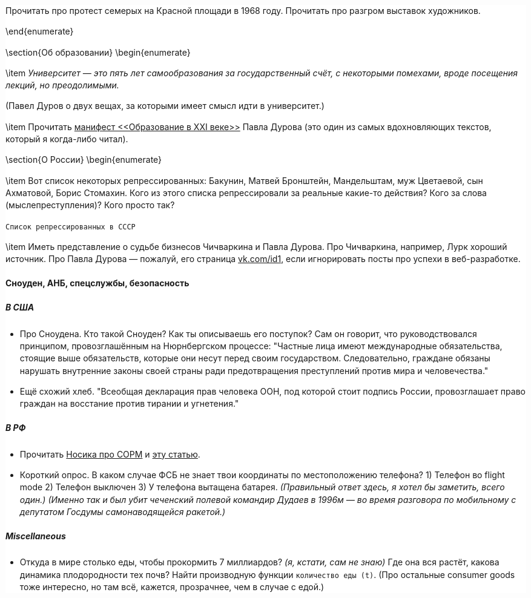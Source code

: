 Прочитать про протест семерых на Красной площади в 1968 году. Прочитать про разгром выставок художников.

\end{enumerate}

\section{Об образовании}
\begin{enumerate}

\item *Университет — это пять лет самообразования за государственный счёт, с некоторыми помехами, вроде посещения лекций, но преодолимыми.*

(Павел Дуров о двух вещах, за которыми имеет смысл идти в университет.)

\item Прочитать [манифест <<Образование в XXI веке>>](http://slon.ru/ipad/7_elementov_sistemy_obrazovaniya_xxi_veka-786760.xhtml) Павла Дурова (это один из самых вдохновляющих текстов, который я когда-либо читал).



\section{О России}
\begin{enumerate}

\item Вот список некоторых репрессированных: Бакунин, Матвей Бронштейн, Мандельштам, муж Цветаевой, сын Ахматовой, Борис Стомахин. Кого из этого списка репрессировали за реальные какие-то действия? Кого за слова (мыслепреступления)? Кого просто так?

    Список репрессированных в СССР

\item Иметь представление о судьбе бизнесов Чичваркина и Павла Дурова. Про Чичваркина, например, Лурк хороший источник. Про Павла Дурова — пожалуй, его страница [vk.com/id1](https://vk.com/id1), если игнорировать посты про успехи в веб-разработке.

#### Сноуден, АНБ, спецслужбы, безопасность

##### В США

* Про Сноудена. Кто такой Сноуден? Как ты описываешь его поступок? Сам он говорит, что руководствовался принципом, провозглашённым на Нюрнбергском процессе: "Частные лица имеют международные обязательства, стоящие выше обязательств, которые они несут перед своим государством. Следовательно, граждане обязаны нарушать внутренние законы своей страны ради предотвращения преступлений против мира и человечества."

* Ещё схожий хлеб. "Всеобщая декларация прав человека ООН, под которой стоит подпись России, провозглашает право граждан на восстание против тирании и угнетения."

##### В РФ

* Прочитать [Носика про СОРМ](http://dolboeb.livejournal.com/2582796.html) и [эту статью](http://habrahabr.ru/post/185916/).

* Короткий опрос. В каком случае ФСБ не знает твои координаты по местоположению телефона? 1) Телефон во flight mode 2) Телефон выключен 3) У телефона вытащена батарея. *(Правильный ответ здесь, я хотел бы заметить, всего один.)* *(Именно так и был убит чеченский полевой командир Дудаев в 1996м — во время разговора по мобильному с депутатом Госдумы самонаводящейся ракетой.)*

##### Miscellaneous

* Откуда в мире столько еды, чтобы прокормить 7 миллиардов? *(я, кстати, сам не знаю)* Где она вся растёт, какова динамика плодородности тех почв? Найти производную функции `количество еды (t)`. (Про остальные consumer goods тоже интересно, но там всё, кажется, прозрачнее, чем в случае с едой.)
